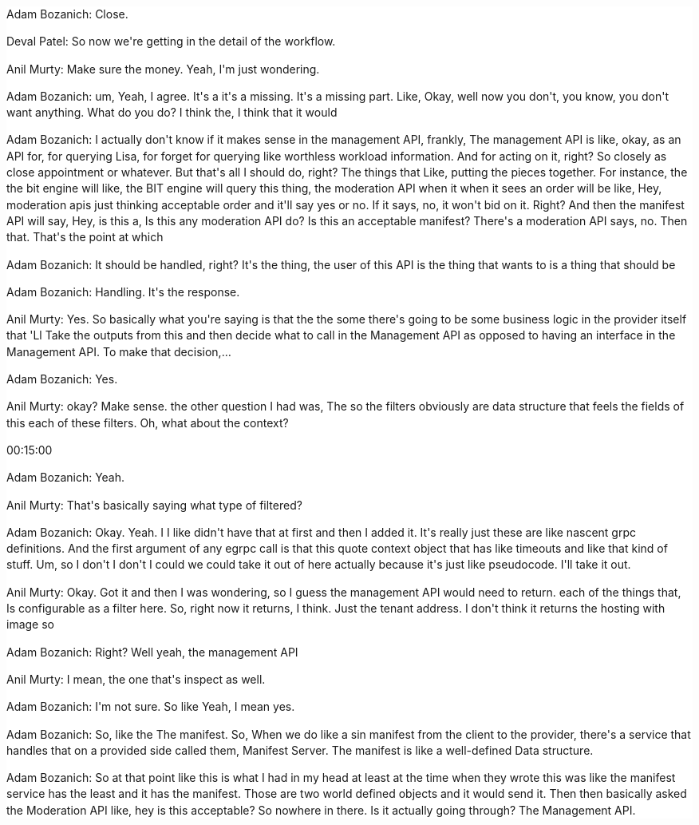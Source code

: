 Adam Bozanich:  Close.

Deval Patel: So now we're getting in the detail of the workflow.

Anil Murty:  Make sure the money. Yeah, I'm just wondering.

Adam Bozanich: um, Yeah, I agree. It's a it's a missing. It's a missing part. Like, Okay, well now you don't, you know, you don't want anything. What do you do? I think the, I think that it would

Adam Bozanich:  I actually don't know if it makes sense in the management API, frankly, The management API is like, okay, as an API for, for querying Lisa, for forget for querying like worthless workload information. And for acting on it, right? So closely as close appointment or whatever. But that's all I should do, right? The things that Like, putting the pieces together. For instance, the the bit engine will like, the BIT engine will query this thing, the moderation API when it when it sees an order will be like, Hey, moderation apis just thinking acceptable order and it'll say yes or no. If it says, no, it won't bid on it. Right? And then the manifest API will say, Hey, is this a, Is this any moderation API do? Is this an acceptable manifest? There's a moderation API says, no. Then that. That's the point at which

Adam Bozanich:  It should be handled, right? It's the thing, the user of this API is the thing that wants to is a thing that should be

Adam Bozanich:  Handling. It's the response.

Anil Murty: Yes. So basically what you're saying is that the the some there's going to be some business logic in the provider itself that 'Ll Take the outputs from this and then decide what to call in the Management API as opposed to having an interface in the Management API. To make that decision,…

Adam Bozanich:  Yes.

Anil Murty: okay? Make sense. the other question I had was, The so the filters obviously are data structure that feels the fields of this each of these filters. Oh, what about the context?

00:15:00

Adam Bozanich: Yeah.

Anil Murty: That's basically saying what type of filtered?

Adam Bozanich:  Okay. Yeah. I I like didn't have that at first and then I added it. It's really just these are like nascent grpc definitions. And the first argument of any egrpc call is that this quote context object that has like timeouts and like that kind of stuff. Um, so I don't I don't I could we could take it out of here actually because it's just like pseudocode. I'll take it out.

Anil Murty: Okay. Got it and then I was wondering, so I guess the management API would need to return. each of the things that, Is configurable as a filter here. So, right now it returns, I think. Just the tenant address. I don't think it returns the hosting with image so

Adam Bozanich:  Right? Well yeah, the management API

Anil Murty: I mean, the one that's inspect as well.

Adam Bozanich:  I'm not sure. So like Yeah, I mean yes.

Adam Bozanich:  So, like the The manifest. So, When we do like a sin manifest from the client to the provider, there's a service that handles that on a provided side called them, Manifest Server. The manifest is like a well-defined Data structure.

Adam Bozanich:  So at that point like this is what I had in my head at least at the time when they wrote this was like the manifest service has the least and it has the manifest. Those are two world defined objects and it would send it. Then then basically asked the Moderation API like, hey is this acceptable? So nowhere in there. Is it actually going through? The Management API.
